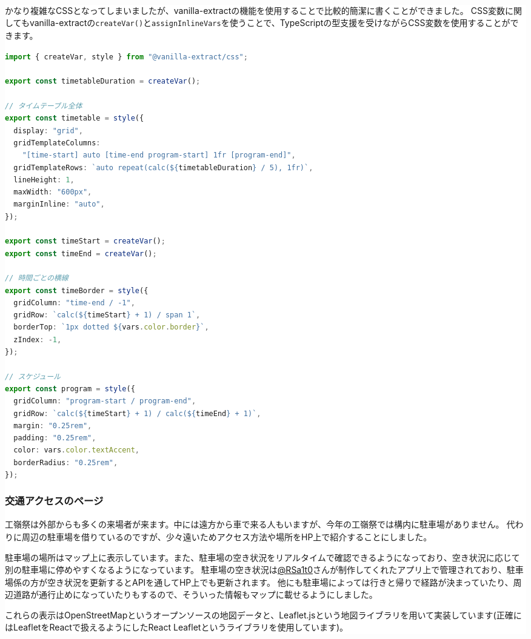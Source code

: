 かなり複雑なCSSとなってしまいましたが、vanilla-extractの機能を使用することで比較的簡潔に書くことができました。
CSS変数に関してもvanilla-extractの`createVar()`と`assignInlineVars`を使うことで、TypeScriptの型支援を受けながらCSS変数を使用することができます。

```ts
import { createVar, style } from "@vanilla-extract/css";

export const timetableDuration = createVar();

// タイムテーブル全体
export const timetable = style({
  display: "grid",
  gridTemplateColumns:
    "[time-start] auto [time-end program-start] 1fr [program-end]",
  gridTemplateRows: `auto repeat(calc(${timetableDuration} / 5), 1fr)`,
  lineHeight: 1,
  maxWidth: "600px",
  marginInline: "auto",
});

export const timeStart = createVar();
export const timeEnd = createVar();

// 時間ごとの横線
export const timeBorder = style({
  gridColumn: "time-end / -1",
  gridRow: `calc(${timeStart} + 1) / span 1`,
  borderTop: `1px dotted ${vars.color.border}`,
  zIndex: -1,
});

// スケジュール
export const program = style({
  gridColumn: "program-start / program-end",
  gridRow: `calc(${timeStart} + 1) / calc(${timeEnd} + 1)`,
  margin: "0.25rem",
  padding: "0.25rem",
  color: vars.color.textAccent,
  borderRadius: "0.25rem",
});
```

### 交通アクセスのページ

工嶺祭は外部からも多くの来場者が来ます。中には遠方から車で来る人もいますが、今年の工嶺祭では構内に駐車場がありません。
代わりに周辺の駐車場を借りているのですが、少々遠いためアクセス方法や場所をHP上で紹介することにしました。

駐車場の場所はマップ上に表示しています。また、駐車場の空き状況をリアルタイムで確認できるようになっており、空き状況に応じて別の駐車場に停めやすくなるようになっています。
駐車場の空き状況は[@RSa1t0](https://twitter.com/RSa1t0)さんが制作してくれたアプリ上で管理されており、駐車場係の方が空き状況を更新するとAPIを通してHP上でも更新されます。
他にも駐車場によっては行きと帰りで経路が決まっていたり、周辺道路が通行止めになっていたりもするので、そういった情報もマップに載せるようにしました。

これらの表示はOpenStreetMapというオープンソースの地図データと、Leaflet.jsという地図ライブラリを用いて実装しています(正確にはLeafletをReactで扱えるようにしたReact Leafletというライブラリを使用しています)。


[^1]: 長野高専の学園祭のこと
[^2]: SSRやSSGだとまた少し異なってきますが、今回は特に言及しません。